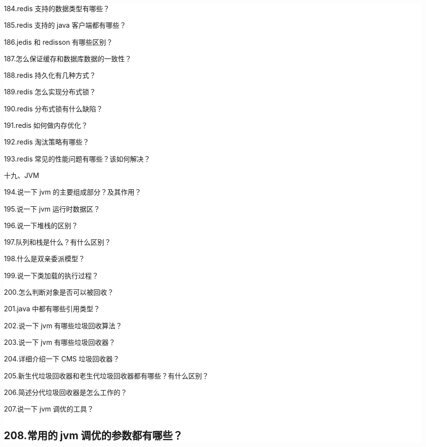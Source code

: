 184.redis 支持的数据类型有哪些？

185.redis 支持的 java 客户端都有哪些？

186.jedis 和 redisson 有哪些区别？

187.怎么保证缓存和数据库数据的一致性？

188.redis 持久化有几种方式？

189.redis 怎么实现分布式锁？

190.redis 分布式锁有什么缺陷？

191.redis 如何做内存优化？

192.redis 淘汰策略有哪些？

193.redis 常见的性能问题有哪些？该如何解决？

十九、JVM

194.说一下 jvm 的主要组成部分？及其作用？

195.说一下 jvm 运行时数据区？

196.说一下堆栈的区别？

197.队列和栈是什么？有什么区别？

198.什么是双亲委派模型？

199.说一下类加载的执行过程？

200.怎么判断对象是否可以被回收？

201.java 中都有哪些引用类型？

202.说一下 jvm 有哪些垃圾回收算法？

203.说一下 jvm 有哪些垃圾回收器？

204.详细介绍一下 CMS 垃圾回收器？

205.新生代垃圾回收器和老生代垃圾回收器都有哪些？有什么区别？

206.简述分代垃圾回收器是怎么工作的？

207.说一下 jvm 调优的工具？

208.常用的 jvm 调优的参数都有哪些？
--------------------- 
